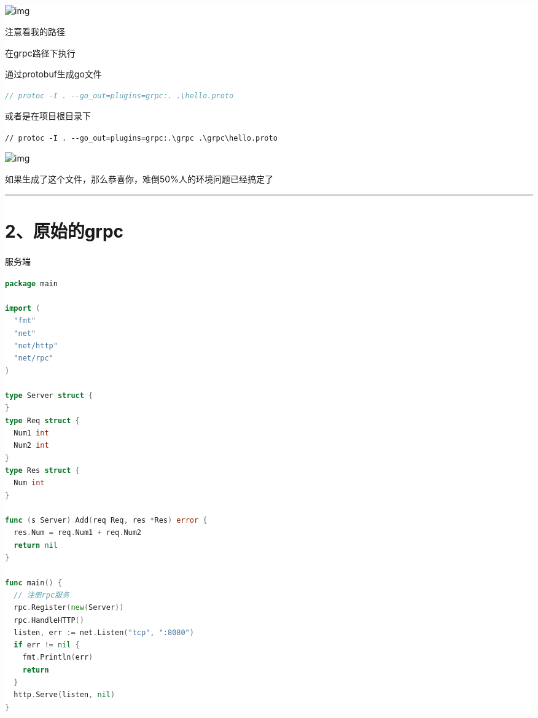 ![img](http://python.fengfengzhidao.com/pic/20230415154532.png)

注意看我的路径

在grpc路径下执行

通过protobuf生成go文件

```go
// protoc -I . --go_out=plugins=grpc:. .\hello.proto
```

或者是在项目根目录下

```Protocol
// protoc -I . --go_out=plugins=grpc:.\grpc .\grpc\hello.proto
```

![img](http://python.fengfengzhidao.com/pic/20230415154411.png)

如果生成了这个文件，那么恭喜你，难倒50%人的环境问题已经搞定了

------

# 2、原始的grpc

服务端

```go
package main

import (
  "fmt"
  "net"
  "net/http"
  "net/rpc"
)

type Server struct {
}
type Req struct {
  Num1 int
  Num2 int
}
type Res struct {
  Num int
}

func (s Server) Add(req Req, res *Res) error {
  res.Num = req.Num1 + req.Num2
  return nil
}

func main() {
  // 注册rpc服务
  rpc.Register(new(Server))
  rpc.HandleHTTP()
  listen, err := net.Listen("tcp", ":8080")
  if err != nil {
    fmt.Println(err)
    return
  }
  http.Serve(listen, nil)
}
```
